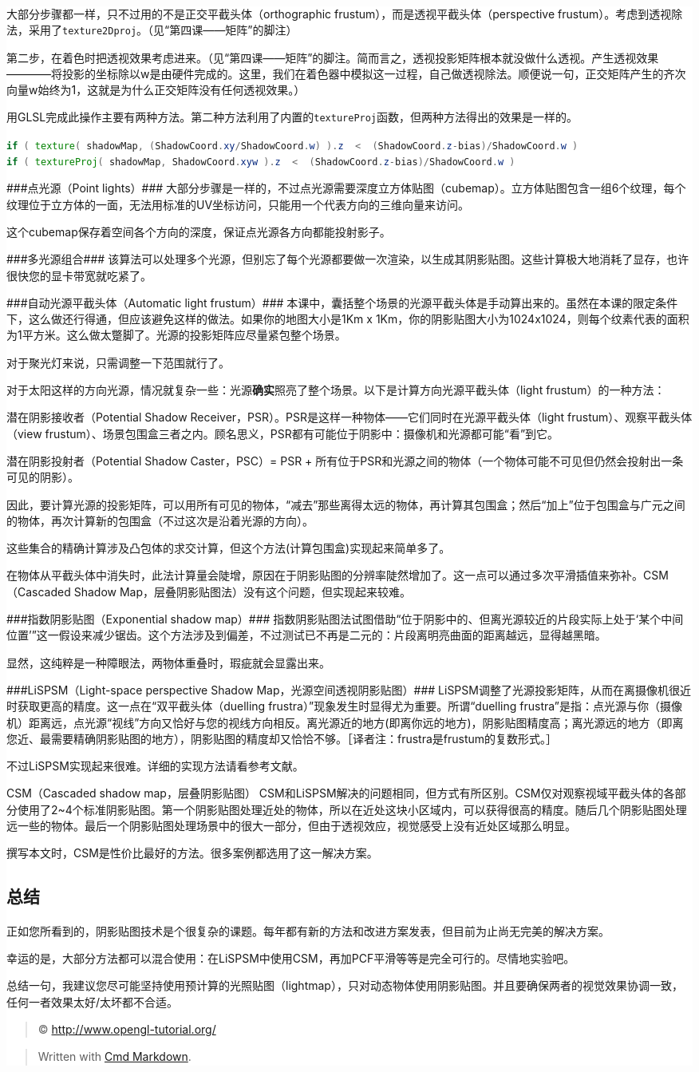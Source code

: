 大部分步骤都一样，只不过用的不是正交平截头体（orthographic frustum），而是透视平截头体（perspective frustum）。考虑到透视除法，采用了`texture2Dproj`。（见“第四课——矩阵”的脚注）

第二步，在着色时把透视效果考虑进来。（见“第四课——矩阵”的脚注。简而言之，透视投影矩阵根本就没做什么透视。产生透视效果————将投影的坐标除以w是由硬件完成的。这里，我们在着色器中模拟这一过程，自己做透视除法。顺便说一句，正交矩阵产生的齐次向量w始终为1，这就是为什么正交矩阵没有任何透视效果。）

用GLSL完成此操作主要有两种方法。第二种方法利用了内置的`textureProj`函数，但两种方法得出的效果是一样的。

```glsl
if ( texture( shadowMap, (ShadowCoord.xy/ShadowCoord.w) ).z  <  (ShadowCoord.z-bias)/ShadowCoord.w )
if ( textureProj( shadowMap, ShadowCoord.xyw ).z  <  (ShadowCoord.z-bias)/ShadowCoord.w )
```

###点光源（Point lights）###
大部分步骤是一样的，不过点光源需要深度立方体贴图（cubemap）。立方体贴图包含一组6个纹理，每个纹理位于立方体的一面，无法用标准的UV坐标访问，只能用一个代表方向的三维向量来访问。

这个cubemap保存着空间各个方向的深度，保证点光源各方向都能投射影子。

###多光源组合###
该算法可以处理多个光源，但别忘了每个光源都要做一次渲染，以生成其阴影贴图。这些计算极大地消耗了显存，也许很快您的显卡带宽就吃紧了。

###自动光源平截头体（Automatic light frustum）###
本课中，囊括整个场景的光源平截头体是手动算出来的。虽然在本课的限定条件下，这么做还行得通，但应该避免这样的做法。如果你的地图大小是1Km x 1Km，你的阴影贴图大小为1024x1024，则每个纹素代表的面积为1平方米。这么做太蹩脚了。光源的投影矩阵应尽量紧包整个场景。

对于聚光灯来说，只需调整一下范围就行了。

对于太阳这样的方向光源，情况就复杂一些：光源**确实**照亮了整个场景。以下是计算方向光源平截头体（light frustum）的一种方法：

潜在阴影接收者（Potential Shadow Receiver，PSR）。PSR是这样一种物体——它们同时在光源平截头体（light frustum）、观察平截头体（view frustum）、场景包围盒三者之内。顾名思义，PSR都有可能位于阴影中：摄像机和光源都可能“看”到它。

潜在阴影投射者（Potential Shadow Caster，PSC）= PSR + 所有位于PSR和光源之间的物体（一个物体可能不可见但仍然会投射出一条可见的阴影）。

因此，要计算光源的投影矩阵，可以用所有可见的物体，“减去”那些离得太远的物体，再计算其包围盒；然后“加上”位于包围盒与广元之间的物体，再次计算新的包围盒（不过这次是沿着光源的方向）。

这些集合的精确计算涉及凸包体的求交计算，但这个方法(计算包围盒)实现起来简单多了。

在物体从平截头体中消失时，此法计算量会陡增，原因在于阴影贴图的分辨率陡然增加了。这一点可以通过多次平滑插值来弥补。CSM（Cascaded Shadow Map，层叠阴影贴图法）没有这个问题，但实现起来较难。

###指数阴影贴图（Exponential shadow map）###
指数阴影贴图法试图借助“位于阴影中的、但离光源较近的片段实际上处于‘某个中间位置’”这一假设来减少锯齿。这个方法涉及到偏差，不过测试已不再是二元的：片段离明亮曲面的距离越远，显得越黑暗。

显然，这纯粹是一种障眼法，两物体重叠时，瑕疵就会显露出来。

###LiSPSM（Light-space perspective Shadow Map，光源空间透视阴影贴图）###
LiSPSM调整了光源投影矩阵，从而在离摄像机很近时获取更高的精度。这一点在“双平截头体（duelling frustra）”现象发生时显得尤为重要。所谓“duelling frustra”是指：点光源与你（摄像机）距离远，点光源“视线”方向又恰好与您的视线方向相反。离光源近的地方(即离你远的地方)，阴影贴图精度高；离光源远的地方（即离您近、最需要精确阴影贴图的地方），阴影贴图的精度却又恰恰不够。［译者注：frustra是frustum的复数形式。］

不过LiSPSM实现起来很难。详细的实现方法请看参考文献。

CSM（Cascaded shadow map，层叠阴影贴图）
CSM和LiSPSM解决的问题相同，但方式有所区别。CSM仅对观察视域平截头体的各部分使用了2~4个标准阴影贴图。第一个阴影贴图处理近处的物体，所以在近处这块小区域内，可以获得很高的精度。随后几个阴影贴图处理远一些的物体。最后一个阴影贴图处理场景中的很大一部分，但由于透视效应，视觉感受上没有近处区域那么明显。

撰写本文时，CSM是性价比最好的方法。很多案例都选用了这一解决方案。

总结
---
正如您所看到的，阴影贴图技术是个很复杂的课题。每年都有新的方法和改进方案发表，但目前为止尚无完美的解决方案。

幸运的是，大部分方法都可以混合使用：在LiSPSM中使用CSM，再加PCF平滑等等是完全可行的。尽情地实验吧。

总结一句，我建议您尽可能坚持使用预计算的光照贴图（lightmap），只对动态物体使用阴影贴图。并且要确保两者的视觉效果协调一致，任何一者效果太好/太坏都不合适。

> &copy; http://www.opengl-tutorial.org/

> Written with [Cmd Markdown](https://www.zybuluo.com/mdeditor).
